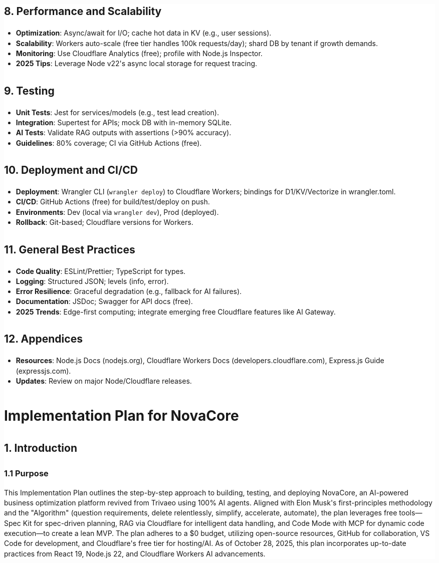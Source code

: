 ## 8. Performance and Scalability
- **Optimization**: Async/await for I/O; cache hot data in KV (e.g., user sessions).
- **Scalability**: Workers auto-scale (free tier handles 100k requests/day); shard DB by tenant if growth demands.
- **Monitoring**: Use Cloudflare Analytics (free); profile with Node.js Inspector.
- **2025 Tips**: Leverage Node v22's async local storage for request tracing.

## 9. Testing
- **Unit Tests**: Jest for services/models (e.g., test lead creation).
- **Integration**: Supertest for APIs; mock DB with in-memory SQLite.
- **AI Tests**: Validate RAG outputs with assertions (>90% accuracy).
- **Guidelines**: 80% coverage; CI via GitHub Actions (free).

## 10. Deployment and CI/CD
- **Deployment**: Wrangler CLI (`wrangler deploy`) to Cloudflare Workers; bindings for D1/KV/Vectorize in wrangler.toml.
- **CI/CD**: GitHub Actions (free) for build/test/deploy on push.
- **Environments**: Dev (local via `wrangler dev`), Prod (deployed).
- **Rollback**: Git-based; Cloudflare versions for Workers.

## 11. General Best Practices
- **Code Quality**: ESLint/Prettier; TypeScript for types.
- **Logging**: Structured JSON; levels (info, error).
- **Error Resilience**: Graceful degradation (e.g., fallback for AI failures).
- **Documentation**: JSDoc; Swagger for API docs (free).
- **2025 Trends**: Edge-first computing; integrate emerging free Cloudflare features like AI Gateway.

## 12. Appendices
- **Resources**: Node.js Docs (nodejs.org), Cloudflare Workers Docs (developers.cloudflare.com), Express.js Guide (expressjs.com).
- **Updates**: Review on major Node/Cloudflare releases.

# Implementation Plan for NovaCore

## 1. Introduction

### 1.1 Purpose
This Implementation Plan outlines the step-by-step approach to building, testing, and deploying NovaCore, an AI-powered business optimization platform revived from Trivaeo using 100% AI agents. Aligned with Elon Musk's first-principles methodology and the "Algorithm" (question requirements, delete relentlessly, simplify, accelerate, automate), the plan leverages free tools—Spec Kit for spec-driven planning, RAG via Cloudflare for intelligent data handling, and Code Mode with MCP for dynamic code execution—to create a lean MVP. The plan adheres to a $0 budget, utilizing open-source resources, GitHub for collaboration, VS Code for development, and Cloudflare's free tier for hosting/AI. As of October 28, 2025, this plan incorporates up-to-date practices from React 19, Node.js 22, and Cloudflare Workers AI advancements.
